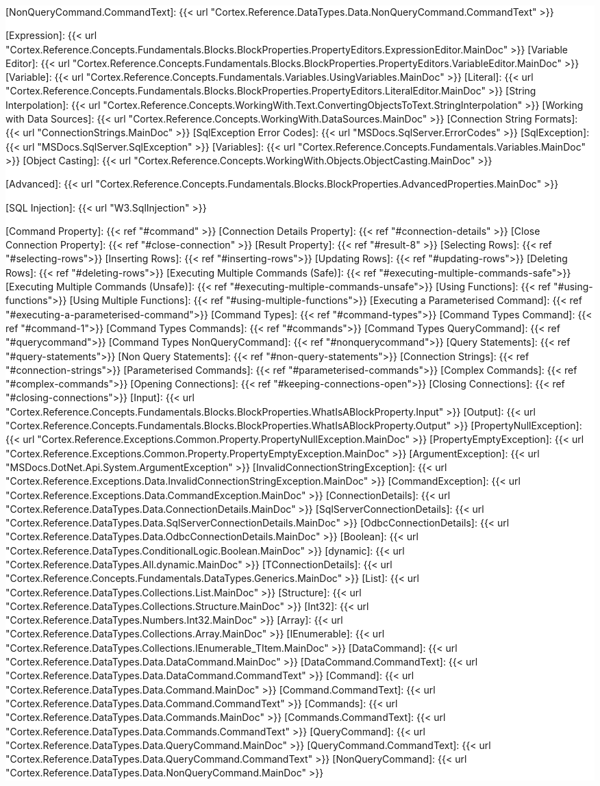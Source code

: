 [NonQueryCommand.CommandText]: {{< url "Cortex.Reference.DataTypes.Data.NonQueryCommand.CommandText" >}}

[Expression]: {{< url "Cortex.Reference.Concepts.Fundamentals.Blocks.BlockProperties.PropertyEditors.ExpressionEditor.MainDoc" >}}
[Variable Editor]: {{< url "Cortex.Reference.Concepts.Fundamentals.Blocks.BlockProperties.PropertyEditors.VariableEditor.MainDoc" >}}
[Variable]: {{< url "Cortex.Reference.Concepts.Fundamentals.Variables.UsingVariables.MainDoc" >}}
[Literal]: {{< url "Cortex.Reference.Concepts.Fundamentals.Blocks.BlockProperties.PropertyEditors.LiteralEditor.MainDoc" >}}
[String Interpolation]: {{< url "Cortex.Reference.Concepts.WorkingWith.Text.ConvertingObjectsToText.StringInterpolation" >}}
[Working with Data Sources]: {{< url "Cortex.Reference.Concepts.WorkingWith.DataSources.MainDoc" >}}
[Connection String Formats]: {{< url "ConnectionStrings.MainDoc" >}}
[SqlException Error Codes]: {{< url "MSDocs.SqlServer.ErrorCodes" >}}
[SqlException]: {{< url "MSDocs.SqlServer.SqlException" >}}
[Variables]: {{< url "Cortex.Reference.Concepts.Fundamentals.Variables.MainDoc" >}}
[Object Casting]: {{< url "Cortex.Reference.Concepts.WorkingWith.Objects.ObjectCasting.MainDoc" >}}

[Advanced]: {{< url "Cortex.Reference.Concepts.Fundamentals.Blocks.BlockProperties.AdvancedProperties.MainDoc" >}}

[SQL Injection]: {{< url "W3.SqlInjection" >}}


[Command Property]: {{< ref "#command" >}}
[Connection Details Property]: {{< ref "#connection-details" >}}
[Close Connection Property]: {{< ref "#close-connection" >}}
[Result Property]: {{< ref "#result-8" >}}
[Selecting Rows]: {{< ref "#selecting-rows">}}
[Inserting Rows]: {{< ref "#inserting-rows">}}
[Updating Rows]: {{< ref "#updating-rows">}}
[Deleting Rows]: {{< ref "#deleting-rows">}}
[Executing Multiple Commands (Safe)]: {{< ref "#executing-multiple-commands-safe">}}
[Executing Multiple Commands (Unsafe)]: {{< ref "#executing-multiple-commands-unsafe">}}
[Using Functions]: {{< ref "#using-functions">}}
[Using Multiple Functions]: {{< ref "#using-multiple-functions">}}
[Executing a Parameterised Command]: {{< ref "#executing-a-parameterised-command">}}
[Command Types]: {{< ref "#command-types">}}
[Command Types Command]: {{< ref "#command-1">}}
[Command Types Commands]: {{< ref "#commands">}}
[Command Types QueryCommand]: {{< ref "#querycommand">}}
[Command Types NonQueryCommand]: {{< ref "#nonquerycommand">}}
[Query Statements]: {{< ref "#query-statements">}}
[Non Query Statements]: {{< ref "#non-query-statements">}}
[Connection Strings]: {{< ref "#connection-strings">}}
[Parameterised Commands]: {{< ref "#parameterised-commands">}}
[Complex Commands]: {{< ref "#complex-commands">}}
[Opening Connections]: {{< ref "#keeping-connections-open">}}
[Closing Connections]: {{< ref "#closing-connections">}}
[Input]: {{< url "Cortex.Reference.Concepts.Fundamentals.Blocks.BlockProperties.WhatIsABlockProperty.Input" >}}
[Output]: {{< url "Cortex.Reference.Concepts.Fundamentals.Blocks.BlockProperties.WhatIsABlockProperty.Output" >}}
[PropertyNullException]: {{< url "Cortex.Reference.Exceptions.Common.Property.PropertyNullException.MainDoc" >}}
[PropertyEmptyException]: {{< url "Cortex.Reference.Exceptions.Common.Property.PropertyEmptyException.MainDoc" >}}
[ArgumentException]: {{< url "MSDocs.DotNet.Api.System.ArgumentException" >}}
[InvalidConnectionStringException]: {{< url "Cortex.Reference.Exceptions.Data.InvalidConnectionStringException.MainDoc" >}}
[CommandException]: {{< url "Cortex.Reference.Exceptions.Data.CommandException.MainDoc" >}}
[ConnectionDetails]: {{< url "Cortex.Reference.DataTypes.Data.ConnectionDetails.MainDoc" >}}
[SqlServerConnectionDetails]: {{< url "Cortex.Reference.DataTypes.Data.SqlServerConnectionDetails.MainDoc" >}}
[OdbcConnectionDetails]: {{< url "Cortex.Reference.DataTypes.Data.OdbcConnectionDetails.MainDoc" >}}
[Boolean]: {{< url "Cortex.Reference.DataTypes.ConditionalLogic.Boolean.MainDoc" >}}
[dynamic]: {{< url "Cortex.Reference.DataTypes.All.dynamic.MainDoc" >}}
[TConnectionDetails]: {{< url "Cortex.Reference.Concepts.Fundamentals.DataTypes.Generics.MainDoc" >}}
[List]: {{< url "Cortex.Reference.DataTypes.Collections.List.MainDoc" >}}
[Structure]: {{< url "Cortex.Reference.DataTypes.Collections.Structure.MainDoc" >}}
[Int32]: {{< url "Cortex.Reference.DataTypes.Numbers.Int32.MainDoc" >}}
[Array]: {{< url "Cortex.Reference.DataTypes.Collections.Array.MainDoc" >}}
[IEnumerable]: {{< url "Cortex.Reference.DataTypes.Collections.IEnumerable_TItem.MainDoc" >}}
[DataCommand]: {{< url "Cortex.Reference.DataTypes.Data.DataCommand.MainDoc" >}}
[DataCommand.CommandText]: {{< url "Cortex.Reference.DataTypes.Data.DataCommand.CommandText" >}}
[Command]: {{< url "Cortex.Reference.DataTypes.Data.Command.MainDoc" >}}
[Command.CommandText]: {{< url "Cortex.Reference.DataTypes.Data.Command.CommandText" >}}
[Commands]: {{< url "Cortex.Reference.DataTypes.Data.Commands.MainDoc" >}}
[Commands.CommandText]: {{< url "Cortex.Reference.DataTypes.Data.Commands.CommandText" >}}
[QueryCommand]: {{< url "Cortex.Reference.DataTypes.Data.QueryCommand.MainDoc" >}}
[QueryCommand.CommandText]: {{< url "Cortex.Reference.DataTypes.Data.QueryCommand.CommandText" >}}
[NonQueryCommand]: {{< url "Cortex.Reference.DataTypes.Data.NonQueryCommand.MainDoc" >}}
